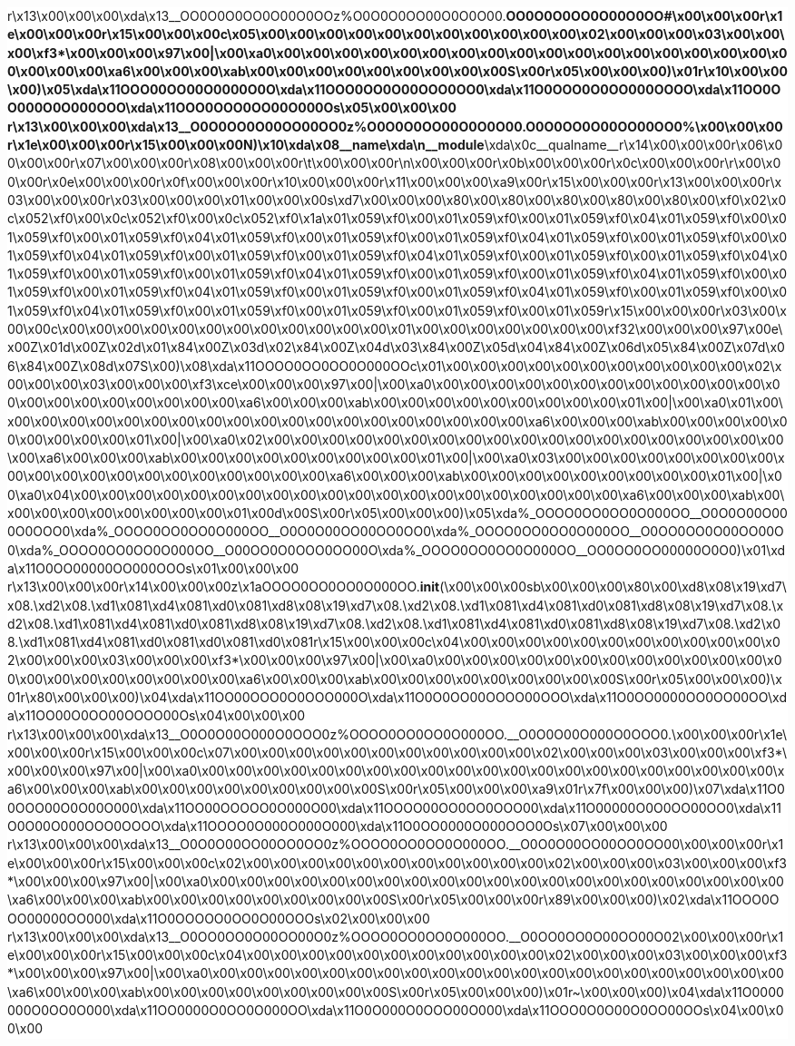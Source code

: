 r\x13\x00\x00\x00\xda\x13__OO0O0O0OO0O00O0OOz%O0O0O0OO00O0O0O00.__OO0O0O0OO0O00O0OO#\x00\x00\x00r\x1e\x00\x00\x00r\x15\x00\x00\x00c\x05\x00\x00\x00\x00\x00\x00\x00\x00\x00\x00\x00\x02\x00\x00\x00\x03\x00\x00\x00\xf3*\x00\x00\x00\x97\x00|\x00\xa0\x00\x00\x00\x00\x00\x00\x00\x00\x00\x00\x00\x00\x00\x00\x00\x00\x00\x00\x00\x00\x00\xa6\x00\x00\x00\xab\x00\x00\x00\x00\x00\x00\x00\x00\x00S\x00r\x05\x00\x00\x00)\x01r\x10\x00\x00\x00)\x05\xda\x11OOO00OO00O0000O0O\xda\x11OOO0OO0O00OOO0OO0\xda\x11O0OOO0O0OO000OOOO\xda\x11OO0OO000O0O000OOO\xda\x11OOO0OOO0OO00O000Os\x05\x00\x00\x00     r\x13\x00\x00\x00\xda\x13__O0O0OO0O00OO00OO0z%O0O0O0OO00O0O0O00.__O0O0OO0O00OO00OO0%\x00\x00\x00r\x1e\x00\x00\x00r\x15\x00\x00\x00N)\x10\xda\x08__name__\xda\n__module__\xda\x0c__qualname__r\x14\x00\x00\x00r\x06\x00\x00\x00r\x07\x00\x00\x00r\x08\x00\x00\x00r\t\x00\x00\x00r\n\x00\x00\x00r\x0b\x00\x00\x00r\x0c\x00\x00\x00r\r\x00\x00\x00r\x0e\x00\x00\x00r\x0f\x00\x00\x00r\x10\x00\x00\x00r\x11\x00\x00\x00\xa9\x00r\x15\x00\x00\x00r\x13\x00\x00\x00r\x03\x00\x00\x00r\x03\x00\x00\x00\x01\x00\x00\x00s\xd7\x00\x00\x00\x80\x00\x80\x00\x80\x00\x80\x00\x80\x00\xf0\x02\x0c\x052\xf0\x00\x0c\x052\xf0\x00\x0c\x052\xf0\x1a\x01\x059\xf0\x00\x01\x059\xf0\x00\x01\x059\xf0\x04\x01\x059\xf0\x00\x01\x059\xf0\x00\x01\x059\xf0\x04\x01\x059\xf0\x00\x01\x059\xf0\x00\x01\x059\xf0\x04\x01\x059\xf0\x00\x01\x059\xf0\x00\x01\x059\xf0\x04\x01\x059\xf0\x00\x01\x059\xf0\x00\x01\x059\xf0\x04\x01\x059\xf0\x00\x01\x059\xf0\x00\x01\x059\xf0\x04\x01\x059\xf0\x00\x01\x059\xf0\x00\x01\x059\xf0\x04\x01\x059\xf0\x00\x01\x059\xf0\x00\x01\x059\xf0\x04\x01\x059\xf0\x00\x01\x059\xf0\x00\x01\x059\xf0\x04\x01\x059\xf0\x00\x01\x059\xf0\x00\x01\x059\xf0\x04\x01\x059\xf0\x00\x01\x059\xf0\x00\x01\x059\xf0\x04\x01\x059\xf0\x00\x01\x059\xf0\x00\x01\x059\xf0\x00\x01\x059\xf0\x00\x01\x059r\x15\x00\x00\x00r\x03\x00\x00\x00c\x00\x00\x00\x00\x00\x00\x00\x00\x00\x00\x00\x00\x01\x00\x00\x00\x00\x00\x00\x00\xf32\x00\x00\x00\x97\x00e\x00Z\x01d\x00Z\x02d\x01\x84\x00Z\x03d\x02\x84\x00Z\x04d\x03\x84\x00Z\x05d\x04\x84\x00Z\x06d\x05\x84\x00Z\x07d\x06\x84\x00Z\x08d\x07S\x00)\x08\xda\x11OOOO0OO0OO0O000OOc\x01\x00\x00\x00\x00\x00\x00\x00\x00\x00\x00\x00\x02\x00\x00\x00\x03\x00\x00\x00\xf3\xce\x00\x00\x00\x97\x00|\x00\xa0\x00\x00\x00\x00\x00\x00\x00\x00\x00\x00\x00\x00\x00\x00\x00\x00\x00\x00\x00\x00\x00\xa6\x00\x00\x00\xab\x00\x00\x00\x00\x00\x00\x00\x00\x00\x01\x00|\x00\xa0\x01\x00\x00\x00\x00\x00\x00\x00\x00\x00\x00\x00\x00\x00\x00\x00\x00\x00\x00\x00\x00\xa6\x00\x00\x00\xab\x00\x00\x00\x00\x00\x00\x00\x00\x00\x01\x00|\x00\xa0\x02\x00\x00\x00\x00\x00\x00\x00\x00\x00\x00\x00\x00\x00\x00\x00\x00\x00\x00\x00\x00\xa6\x00\x00\x00\xab\x00\x00\x00\x00\x00\x00\x00\x00\x00\x01\x00|\x00\xa0\x03\x00\x00\x00\x00\x00\x00\x00\x00\x00\x00\x00\x00\x00\x00\x00\x00\x00\x00\x00\x00\xa6\x00\x00\x00\xab\x00\x00\x00\x00\x00\x00\x00\x00\x00\x01\x00|\x00\xa0\x04\x00\x00\x00\x00\x00\x00\x00\x00\x00\x00\x00\x00\x00\x00\x00\x00\x00\x00\x00\x00\xa6\x00\x00\x00\xab\x00\x00\x00\x00\x00\x00\x00\x00\x00\x01\x00d\x00S\x00r\x05\x00\x00\x00)\x05\xda%_OOOO0OO0OO0O000OO__O0O0O00O000O0OOO0\xda%_OOOO0OO0OO0O000OO__O0O0O00OO00OO0OO0\xda%_OOOO0OO0OO0O000OO__O0OO0OO0O00OO00O0\xda%_OOOO0OO0OO0O000OO__O00OO0O0OOO0OO00O\xda%_OOOO0OO0OO0O000OO__OO0OO0OO00000O0O0)\x01\xda\x11O0OO00000OO000OOOs\x01\x00\x00\x00 r\x13\x00\x00\x00r\x14\x00\x00\x00z\x1aOOOO0OO0OO0O000OO.__init__(\x00\x00\x00sb\x00\x00\x00\x80\x00\xd8\x08\x19\xd7\x08.\xd2\x08.\xd1\x081\xd4\x081\xd0\x081\xd8\x08\x19\xd7\x08.\xd2\x08.\xd1\x081\xd4\x081\xd0\x081\xd8\x08\x19\xd7\x08.\xd2\x08.\xd1\x081\xd4\x081\xd0\x081\xd8\x08\x19\xd7\x08.\xd2\x08.\xd1\x081\xd4\x081\xd0\x081\xd8\x08\x19\xd7\x08.\xd2\x08.\xd1\x081\xd4\x081\xd0\x081\xd0\x081\xd0\x081r\x15\x00\x00\x00c\x04\x00\x00\x00\x00\x00\x00\x00\x00\x00\x00\x00\x02\x00\x00\x00\x03\x00\x00\x00\xf3*\x00\x00\x00\x97\x00|\x00\xa0\x00\x00\x00\x00\x00\x00\x00\x00\x00\x00\x00\x00\x00\x00\x00\x00\x00\x00\x00\x00\x00\xa6\x00\x00\x00\xab\x00\x00\x00\x00\x00\x00\x00\x00\x00S\x00r\x05\x00\x00\x00)\x01r\x80\x00\x00\x00)\x04\xda\x11OO00OOO0O0OOO000O\xda\x11O0O0OO00OOOO00OOO\xda\x11O0OO0000OO0OO00OO\xda\x11OO00O0OO00OOOO00Os\x04\x00\x00\x00    r\x13\x00\x00\x00\xda\x13__O0O0O00O000O0OOO0z%OOOO0OO0OO0O000OO.__O0O0O00O000O0OOO0.\x00\x00\x00r\x1e\x00\x00\x00r\x15\x00\x00\x00c\x07\x00\x00\x00\x00\x00\x00\x00\x00\x00\x00\x00\x02\x00\x00\x00\x03\x00\x00\x00\xf3*\x00\x00\x00\x97\x00|\x00\xa0\x00\x00\x00\x00\x00\x00\x00\x00\x00\x00\x00\x00\x00\x00\x00\x00\x00\x00\x00\x00\x00\xa6\x00\x00\x00\xab\x00\x00\x00\x00\x00\x00\x00\x00\x00S\x00r\x05\x00\x00\x00\xa9\x01r\x7f\x00\x00\x00)\x07\xda\x11O00OOO00O0O00O000\xda\x11OO00OOOOO0O000O00\xda\x11OOOO00OO0OO0OOO00\xda\x11O00000O0O0OO00OO0\xda\x11O0O00O000OOO0OOOO\xda\x11OOOO0O000O000O000\xda\x11O0OO0000O000OOO0Os\x07\x00\x00\x00       r\x13\x00\x00\x00\xda\x13__O0O0O00OO00OO0OO0z%OOOO0OO0OO0O000OO.__O0O0O00OO00OO0OO00\x00\x00\x00r\x1e\x00\x00\x00r\x15\x00\x00\x00c\x02\x00\x00\x00\x00\x00\x00\x00\x00\x00\x00\x00\x02\x00\x00\x00\x03\x00\x00\x00\xf3*\x00\x00\x00\x97\x00|\x00\xa0\x00\x00\x00\x00\x00\x00\x00\x00\x00\x00\x00\x00\x00\x00\x00\x00\x00\x00\x00\x00\x00\xa6\x00\x00\x00\xab\x00\x00\x00\x00\x00\x00\x00\x00\x00S\x00r\x05\x00\x00\x00r\x89\x00\x00\x00)\x02\xda\x11OOO0OOO00000OO000\xda\x11O0OOOOO0OO0O00OOOs\x02\x00\x00\x00  r\x13\x00\x00\x00\xda\x13__O0OO0OO0O00OO00O0z%OOOO0OO0OO0O000OO.__O0OO0OO0O00OO00O02\x00\x00\x00r\x1e\x00\x00\x00r\x15\x00\x00\x00c\x04\x00\x00\x00\x00\x00\x00\x00\x00\x00\x00\x00\x02\x00\x00\x00\x03\x00\x00\x00\xf3*\x00\x00\x00\x97\x00|\x00\xa0\x00\x00\x00\x00\x00\x00\x00\x00\x00\x00\x00\x00\x00\x00\x00\x00\x00\x00\x00\x00\x00\xa6\x00\x00\x00\xab\x00\x00\x00\x00\x00\x00\x00\x00\x00S\x00r\x05\x00\x00\x00)\x01r~\x00\x00\x00)\x04\xda\x11O0000000O0OO0O000\xda\x11OO0000O0OO0O000OO\xda\x11O0O000O0OOO00O000\xda\x11OOO0O0O00O0OO00OOs\x04\x00\x00\x00